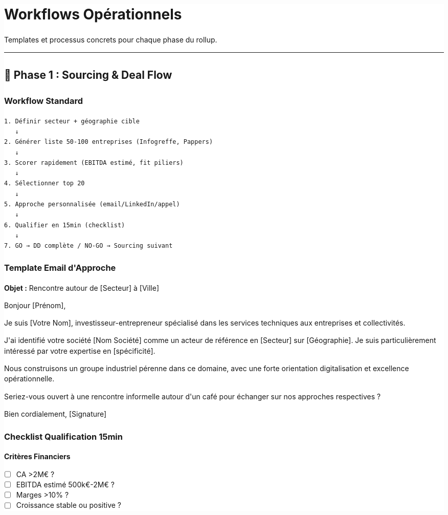 # Workflows Opérationnels

Templates et processus concrets pour chaque phase du rollup.

---

## 🎯 Phase 1 : Sourcing & Deal Flow

### Workflow Standard

```
1. Définir secteur + géographie cible
   ↓
2. Générer liste 50-100 entreprises (Infogreffe, Pappers)
   ↓
3. Scorer rapidement (EBITDA estimé, fit piliers)
   ↓
4. Sélectionner top 20
   ↓
5. Approche personnalisée (email/LinkedIn/appel)
   ↓
6. Qualifier en 15min (checklist)
   ↓
7. GO → DD complète / NO-GO → Sourcing suivant
```

### Template Email d'Approche

**Objet :** Rencontre autour de [Secteur] à [Ville]

Bonjour [Prénom],

Je suis [Votre Nom], investisseur-entrepreneur spécialisé dans les services techniques aux entreprises et collectivités.

J'ai identifié votre société [Nom Société] comme un acteur de référence en [Secteur] sur [Géographie]. Je suis particulièrement intéressé par votre expertise en [spécificité].

Nous construisons un groupe industriel pérenne dans ce domaine, avec une forte orientation digitalisation et excellence opérationnelle.

Seriez-vous ouvert à une rencontre informelle autour d'un café pour échanger sur nos approches respectives ?

Bien cordialement,
[Signature]

### Checklist Qualification 15min

**Critères Financiers**
- [ ] CA >2M€ ?
- [ ] EBITDA estimé 500k€-2M€ ?
- [ ] Marges >10% ?
- [ ] Croissance stable ou positive ?
